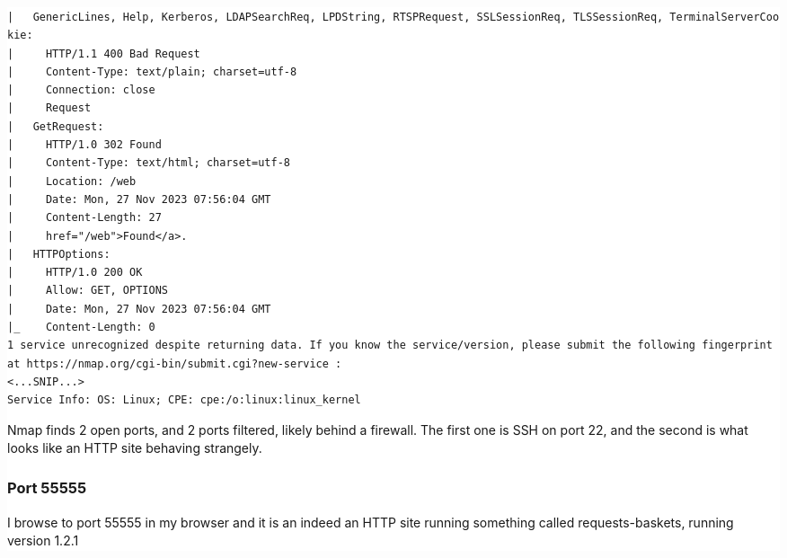 ```
|   GenericLines, Help, Kerberos, LDAPSearchReq, LPDString, RTSPRequest, SSLSessionReq, TLSSessionReq, TerminalServerCookie: 
|     HTTP/1.1 400 Bad Request
|     Content-Type: text/plain; charset=utf-8
|     Connection: close
|     Request
|   GetRequest: 
|     HTTP/1.0 302 Found
|     Content-Type: text/html; charset=utf-8
|     Location: /web
|     Date: Mon, 27 Nov 2023 07:56:04 GMT
|     Content-Length: 27
|     href="/web">Found</a>.
|   HTTPOptions: 
|     HTTP/1.0 200 OK
|     Allow: GET, OPTIONS
|     Date: Mon, 27 Nov 2023 07:56:04 GMT
|_    Content-Length: 0
1 service unrecognized despite returning data. If you know the service/version, please submit the following fingerprint at https://nmap.org/cgi-bin/submit.cgi?new-service :
<...SNIP...>
Service Info: OS: Linux; CPE: cpe:/o:linux:linux_kernel
```
Nmap finds 2 open ports, and 2 ports filtered, likely behind a firewall.  The first one is SSH on port 22, and the second is what looks like an HTTP site behaving strangely.
### Port 55555
I browse to port 55555 in my browser and it is an indeed an HTTP site running something called requests-baskets, running version 1.2.1
